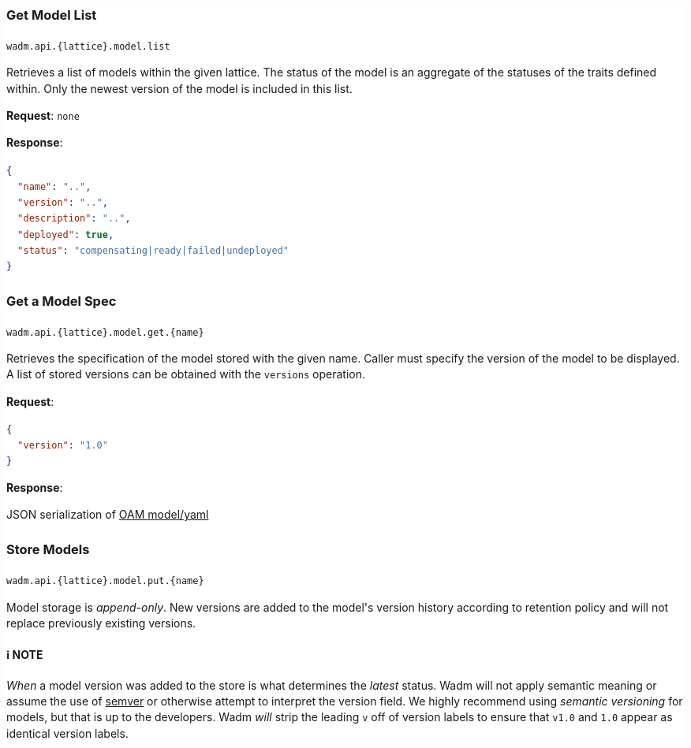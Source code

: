 ### Get Model List

`wadm.api.{lattice}.model.list`

Retrieves a list of models within the given lattice. The status of the model is an aggregate of the statuses of the traits defined within. Only the newest version of the model is included in this list.

**Request**: `none`

**Response**:

```json
{
  "name": "..",
  "version": "..",
  "description": "..",
  "deployed": true,
  "status": "compensating|ready|failed|undeployed"
}
```

### Get a Model Spec

`wadm.api.{lattice}.model.get.{name}`

Retrieves the specification of the model stored with the given name. Caller must
specify the version of the model to be displayed. A list of stored versions can be obtained with the `versions` operation.

**Request**:

```json
{
  "version": "1.0"
}
```

**Response**:

JSON serialization of [OAM model/yaml](https://github.com/wasmCloud/wadm/tree/main/oam)

### Store Models

`wadm.api.{lattice}.model.put.{name}`

Model storage is _append-only_. New versions are added to the model's version history according to retention policy and will not replace previously existing versions.

#### ℹ️ NOTE

_When_ a model version was added to the store is what determines the _latest_ status. Wadm will not apply semantic meaning or assume the use of [semver](https://semver.org/) or otherwise attempt to interpret the version field. We highly recommend using _semantic versioning_ for models, but that is up to the developers. Wadm _will_ strip the leading `v` off of version labels to ensure that `v1.0` and `1.0` appear as identical version labels.
